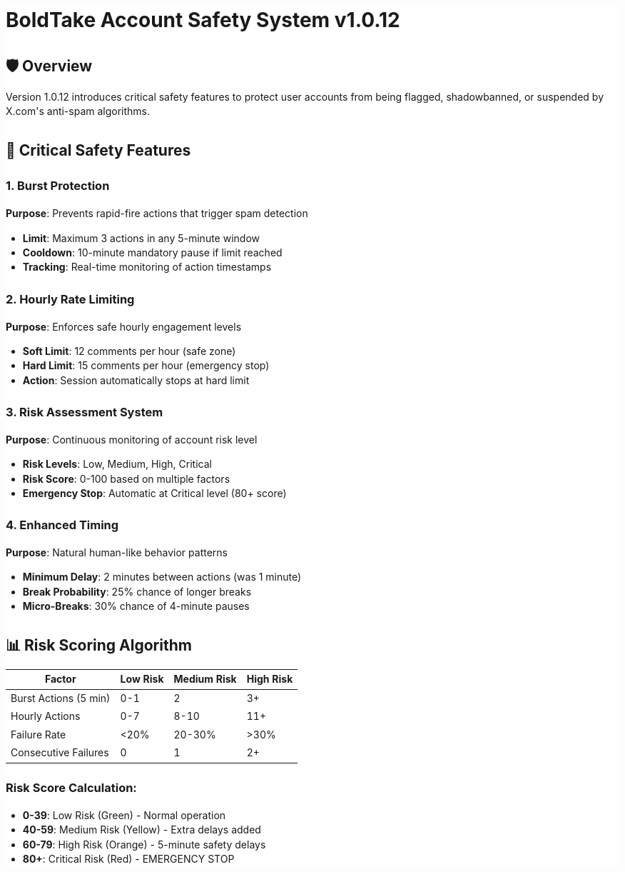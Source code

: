 # BoldTake Account Safety System v1.0.12

## 🛡️ Overview
Version 1.0.12 introduces critical safety features to protect user accounts from being flagged, shadowbanned, or suspended by X.com's anti-spam algorithms.

## 🚨 Critical Safety Features

### 1. Burst Protection
**Purpose**: Prevents rapid-fire actions that trigger spam detection
- **Limit**: Maximum 3 actions in any 5-minute window
- **Cooldown**: 10-minute mandatory pause if limit reached
- **Tracking**: Real-time monitoring of action timestamps

### 2. Hourly Rate Limiting
**Purpose**: Enforces safe hourly engagement levels
- **Soft Limit**: 12 comments per hour (safe zone)
- **Hard Limit**: 15 comments per hour (emergency stop)
- **Action**: Session automatically stops at hard limit

### 3. Risk Assessment System
**Purpose**: Continuous monitoring of account risk level
- **Risk Levels**: Low, Medium, High, Critical
- **Risk Score**: 0-100 based on multiple factors
- **Emergency Stop**: Automatic at Critical level (80+ score)

### 4. Enhanced Timing
**Purpose**: Natural human-like behavior patterns
- **Minimum Delay**: 2 minutes between actions (was 1 minute)
- **Break Probability**: 25% chance of longer breaks
- **Micro-Breaks**: 30% chance of 4-minute pauses

## 📊 Risk Scoring Algorithm

| Factor | Low Risk | Medium Risk | High Risk |
|--------|----------|-------------|-----------|
| Burst Actions (5 min) | 0-1 | 2 | 3+ |
| Hourly Actions | 0-7 | 8-10 | 11+ |
| Failure Rate | <20% | 20-30% | >30% |
| Consecutive Failures | 0 | 1 | 2+ |

### Risk Score Calculation:
- **0-39**: Low Risk (Green) - Normal operation
- **40-59**: Medium Risk (Yellow) - Extra delays added
- **60-79**: High Risk (Orange) - 5-minute safety delays
- **80+**: Critical Risk (Red) - EMERGENCY STOP
